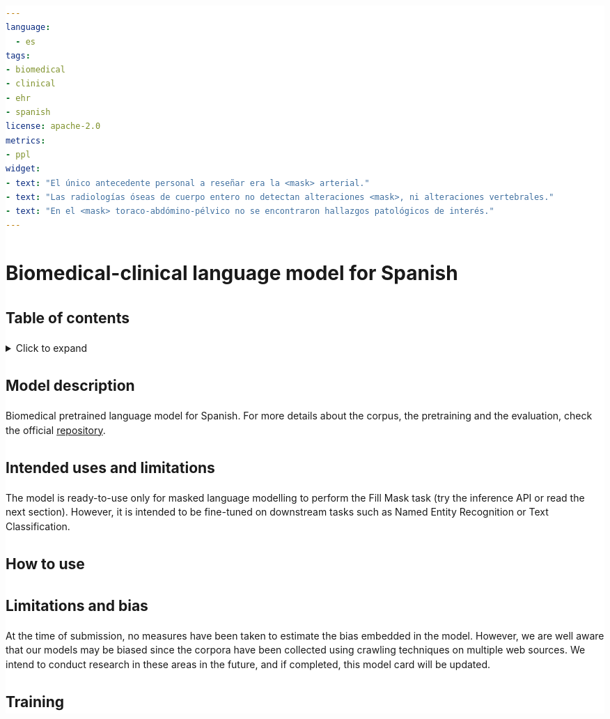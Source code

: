 ```yaml
---
language: 
  - es
tags:
- biomedical
- clinical
- ehr
- spanish
license: apache-2.0
metrics:
- ppl
widget:
- text: "El único antecedente personal a reseñar era la <mask> arterial."
- text: "Las radiologías óseas de cuerpo entero no detectan alteraciones <mask>, ni alteraciones vertebrales."
- text: "En el <mask> toraco-abdómino-pélvico no se encontraron hallazgos patológicos de interés."
---
```


# Biomedical-clinical language model for Spanish

## Table of contents
<details><summary>Click to expand</summary></details>

## Model description
Biomedical pretrained language model for Spanish. For more details about the corpus, the pretraining and the evaluation, check the official [repository](https://github.com/PlanTL-GOB-ES/lm-biomedical-clinical-es).


## Intended uses and limitations
The model is ready-to-use only for masked language modelling to perform the Fill Mask task (try the inference API or read the next section). However, it is intended to be fine-tuned on downstream tasks such as Named Entity Recognition or Text Classification.


## How to use


## Limitations and bias
At the time of submission, no measures have been taken to estimate the bias embedded in the model. However, we are well aware that our models may be biased since the corpora have been collected using crawling techniques on multiple web sources. We intend to conduct research in these areas in the future, and if completed, this model card will be updated.

## Training
